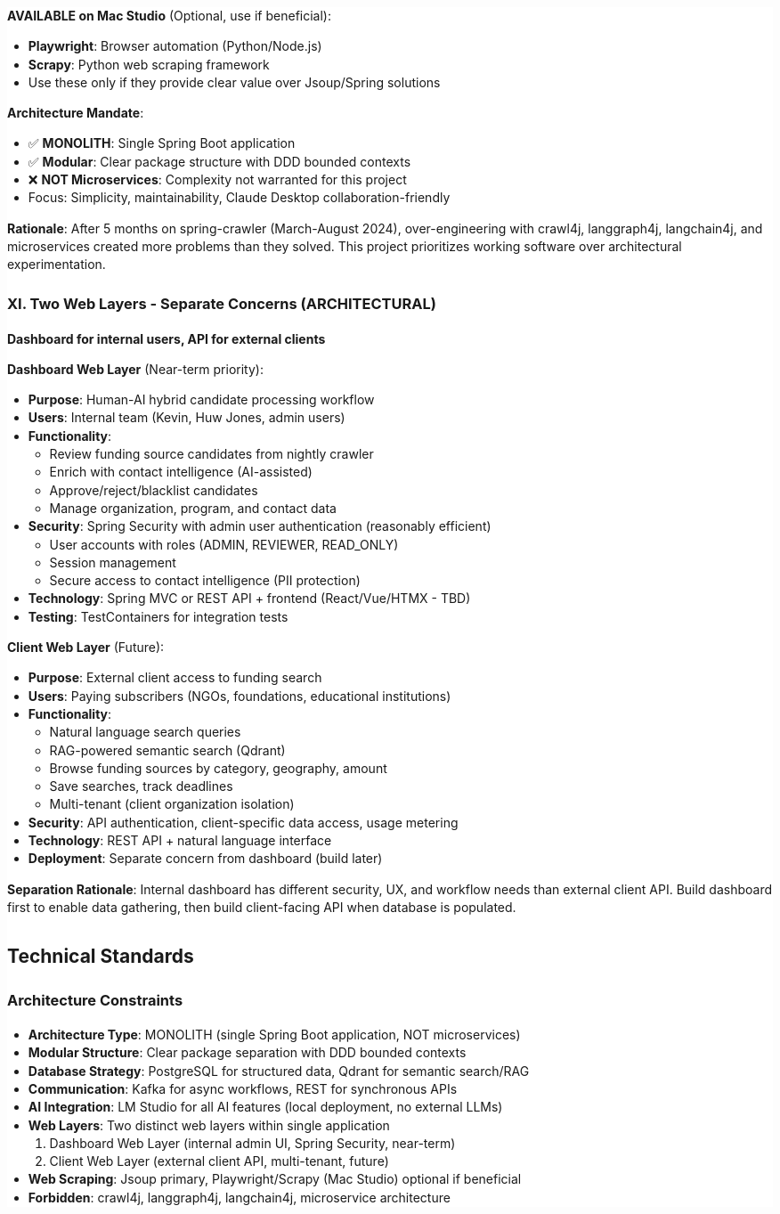 **AVAILABLE on Mac Studio** (Optional, use if beneficial):
- **Playwright**: Browser automation (Python/Node.js)
- **Scrapy**: Python web scraping framework
- Use these only if they provide clear value over Jsoup/Spring solutions

**Architecture Mandate**:
- ✅ **MONOLITH**: Single Spring Boot application
- ✅ **Modular**: Clear package structure with DDD bounded contexts
- ❌ **NOT Microservices**: Complexity not warranted for this project
- Focus: Simplicity, maintainability, Claude Desktop collaboration-friendly

**Rationale**: After 5 months on spring-crawler (March-August 2024), over-engineering with crawl4j, langgraph4j, langchain4j, and microservices created more problems than they solved. This project prioritizes working software over architectural experimentation.

### XI. Two Web Layers - Separate Concerns (ARCHITECTURAL)
**Dashboard for internal users, API for external clients**

**Dashboard Web Layer** (Near-term priority):
- **Purpose**: Human-AI hybrid candidate processing workflow
- **Users**: Internal team (Kevin, Huw Jones, admin users)
- **Functionality**:
  - Review funding source candidates from nightly crawler
  - Enrich with contact intelligence (AI-assisted)
  - Approve/reject/blacklist candidates
  - Manage organization, program, and contact data
- **Security**: Spring Security with admin user authentication (reasonably efficient)
  - User accounts with roles (ADMIN, REVIEWER, READ_ONLY)
  - Session management
  - Secure access to contact intelligence (PII protection)
- **Technology**: Spring MVC or REST API + frontend (React/Vue/HTMX - TBD)
- **Testing**: TestContainers for integration tests

**Client Web Layer** (Future):
- **Purpose**: External client access to funding search
- **Users**: Paying subscribers (NGOs, foundations, educational institutions)
- **Functionality**:
  - Natural language search queries
  - RAG-powered semantic search (Qdrant)
  - Browse funding sources by category, geography, amount
  - Save searches, track deadlines
  - Multi-tenant (client organization isolation)
- **Security**: API authentication, client-specific data access, usage metering
- **Technology**: REST API + natural language interface
- **Deployment**: Separate concern from dashboard (build later)

**Separation Rationale**: Internal dashboard has different security, UX, and workflow needs than external client API. Build dashboard first to enable data gathering, then build client-facing API when database is populated.

## Technical Standards

### Architecture Constraints
- **Architecture Type**: MONOLITH (single Spring Boot application, NOT microservices)
- **Modular Structure**: Clear package separation with DDD bounded contexts
- **Database Strategy**: PostgreSQL for structured data, Qdrant for semantic search/RAG
- **Communication**: Kafka for async workflows, REST for synchronous APIs
- **AI Integration**: LM Studio for all AI features (local deployment, no external LLMs)
- **Web Layers**: Two distinct web layers within single application
  1. Dashboard Web Layer (internal admin UI, Spring Security, near-term)
  2. Client Web Layer (external client API, multi-tenant, future)
- **Web Scraping**: Jsoup primary, Playwright/Scrapy (Mac Studio) optional if beneficial
- **Forbidden**: crawl4j, langgraph4j, langchain4j, microservice architecture

